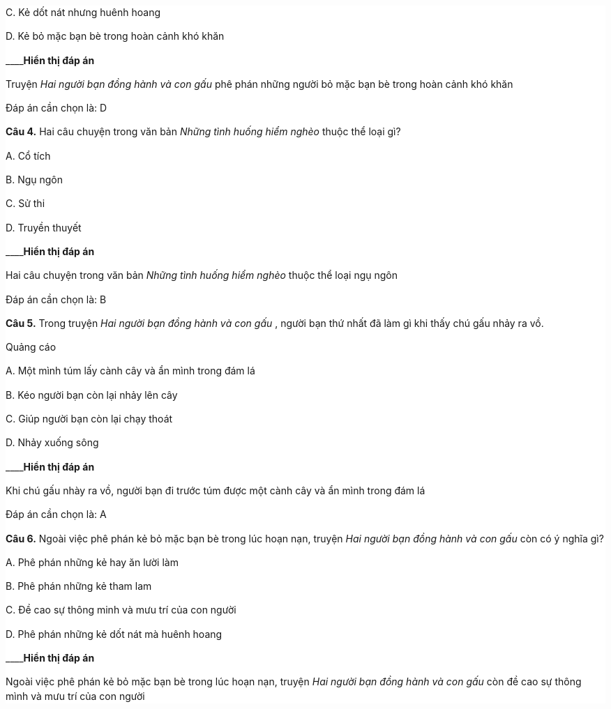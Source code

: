 C. Kẻ dốt nát nhưng huênh hoang

D. Kẻ bỏ mặc bạn bè trong hoàn cảnh khó khăn

____**Hiển thị đáp án**

Truyện  _Hai người bạn đồng hành và con gấu_ phê phán những người bỏ mặc bạn bè trong hoàn cảnh khó khăn

Đáp án cần chọn là: D

**Câu 4.** Hai câu chuyện trong văn bản  _Những tình huống hiểm nghèo_ thuộc thể loại gì?

A. Cổ tích

B. Ngụ ngôn

C. Sử thi

D. Truyền thuyết

____**Hiển thị đáp án**

Hai câu chuyện trong văn bản  _Những tình huống hiểm nghèo_ thuộc thể loại ngụ ngôn

Đáp án cần chọn là: B

**Câu 5.** Trong truyện  _Hai người bạn đồng hành và con gấu_ , người bạn thứ nhất đã làm gì khi thấy chú gấu nhảy ra vồ.

Quảng cáo

A. Một mình túm lấy cành cây và ẩn mình trong đám lá

B. Kéo người bạn còn lại nhảy lên cây

C. Giúp người bạn còn lại chạy thoát

D. Nhảy xuống sông

____**Hiển thị đáp án**

Khi chú gấu nhày ra vồ, người bạn đi trước túm được một cành cây và ẩn mình trong đám lá

Đáp án cần chọn là: A

**Câu 6.** Ngoài việc phê phán kẻ bỏ mặc bạn bè trong lúc hoạn nạn, truyện  _Hai người bạn đồng hành và con gấu_ còn có ý nghĩa gì?

A. Phê phán những kẻ hay ăn lười làm

B. Phê phán những kẻ tham lam

C. Đề cao sự thông minh và mưu trí của con người

D. Phê phán những kẻ dốt nát mà huênh hoang

____**Hiển thị đáp án**

Ngoài việc phê phán kẻ bỏ mặc bạn bè trong lúc hoạn nạn, truyện  _Hai người bạn đồng hành và con gấu_ còn đề cao sự thông mình và mưu trí của con người
